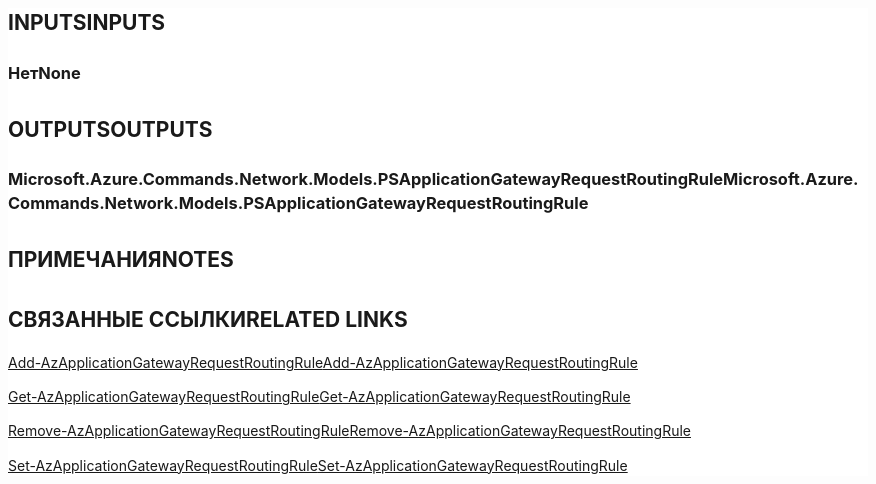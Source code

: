 ## <span data-ttu-id="66643-146">INPUTS</span><span class="sxs-lookup"><span data-stu-id="66643-146">INPUTS</span></span>

### <span data-ttu-id="66643-147">Нет</span><span class="sxs-lookup"><span data-stu-id="66643-147">None</span></span>

## <span data-ttu-id="66643-148">OUTPUTS</span><span class="sxs-lookup"><span data-stu-id="66643-148">OUTPUTS</span></span>

### <span data-ttu-id="66643-149">Microsoft.Azure.Commands.Network.Models.PSApplicationGatewayRequestRoutingRule</span><span class="sxs-lookup"><span data-stu-id="66643-149">Microsoft.Azure.Commands.Network.Models.PSApplicationGatewayRequestRoutingRule</span></span>

## <span data-ttu-id="66643-150">ПРИМЕЧАНИЯ</span><span class="sxs-lookup"><span data-stu-id="66643-150">NOTES</span></span>

## <span data-ttu-id="66643-151">СВЯЗАННЫЕ ССЫЛКИ</span><span class="sxs-lookup"><span data-stu-id="66643-151">RELATED LINKS</span></span>

[<span data-ttu-id="66643-152">Add-AzApplicationGatewayRequestRoutingRule</span><span class="sxs-lookup"><span data-stu-id="66643-152">Add-AzApplicationGatewayRequestRoutingRule</span></span>](./Add-AzApplicationGatewayRequestRoutingRule.md)

[<span data-ttu-id="66643-153">Get-AzApplicationGatewayRequestRoutingRule</span><span class="sxs-lookup"><span data-stu-id="66643-153">Get-AzApplicationGatewayRequestRoutingRule</span></span>](./Get-AzApplicationGatewayRequestRoutingRule.md)

[<span data-ttu-id="66643-154">Remove-AzApplicationGatewayRequestRoutingRule</span><span class="sxs-lookup"><span data-stu-id="66643-154">Remove-AzApplicationGatewayRequestRoutingRule</span></span>](./Remove-AzApplicationGatewayRequestRoutingRule.md)

[<span data-ttu-id="66643-155">Set-AzApplicationGatewayRequestRoutingRule</span><span class="sxs-lookup"><span data-stu-id="66643-155">Set-AzApplicationGatewayRequestRoutingRule</span></span>](./Set-AzApplicationGatewayRequestRoutingRule.md)


